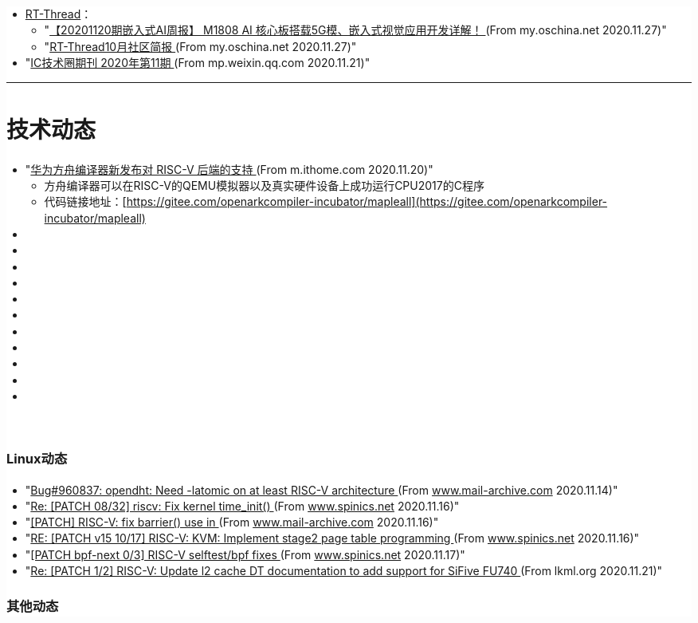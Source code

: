 - [RT-Thread](https://my.oschina.net/u/4428324)：
   - "[【20201120期嵌入式AI周报】 M1808 AI 核心板搭载5G模、嵌入式视觉应用开发详解！ ](https://my.oschina.net/u/4428324/blog/4749911
)(From my.oschina.net 2020.11.27)"
   - "[RT-Thread10月社区简报 ](https://my.oschina.net/u/4428324/blog/4749929
)(From my.oschina.net 2020.11.27)"
- "[IC技术圈期刊 2020年第11期 ](https://mp.weixin.qq.com/s/2nn8uZfYEpqaCJiE_9XXlQ
)(From mp.weixin.qq.com 2020.11.21)"

---



<a name="nqDGS"></a>
# 技术动态

- "[华为方舟编译器新发布对 RISC-V 后端的支持 ](https://m.ithome.com/html/520787.htm
)(From m.ithome.com 2020.11.20)"        
   - 方舟编译器可以在RISC-V的QEMU模拟器以及真实硬件设备上成功运行CPU2017的C程序
   - 代码链接地址：[https://gitee.com/openarkcompiler-incubator/mapleall](https://gitee.com/openarkcompiler-incubator/mapleall)
- 
- 
- 
- 
- 
- 
- 
- 
- 
- 
- 


<br />

<a name="UQCtX"></a>
### Linux动态

- "[Bug#960837: opendht: Need -latomic on at least RISC-V architecture ](https://www.mail-archive.com/debian-bugs-dist@lists.debian.org/msg1773760.html
)(From www.mail-archive.com 2020.11.14)"
- "[Re: [PATCH 08/32] riscv: Fix kernel time_init() ](https://www.spinics.net/lists/linux-clk/msg53152.html
)(From www.spinics.net 2020.11.16)"
- "[[PATCH] RISC-V: fix barrier() use in ](https://www.mail-archive.com/linux-kernel@vger.kernel.org/msg2382393.html
)(From www.mail-archive.com 2020.11.16)"
- "[RE: [PATCH v15 10/17] RISC-V: KVM: Implement stage2 page table programming ](https://www.spinics.net/lists/kvm/msg228864.html
)(From www.spinics.net 2020.11.16)"
- "[[PATCH bpf-next 0/3] RISC-V selftest/bpf fixes ](https://www.spinics.net/lists/bpf/msg30215.html
)(From www.spinics.net 2020.11.17)"
- "[Re: [PATCH 1/2] RISC-V: Update l2 cache DT documentation to add support for SiFive FU740  ](https://lkml.org/lkml/2020/11/21/90
)(From lkml.org 2020.11.21)"
<a name="SYbmw"></a>
### 其他动态
